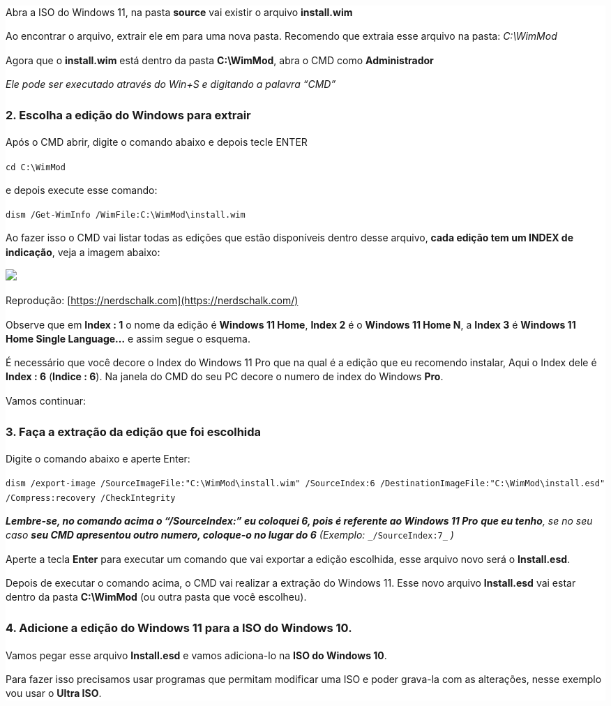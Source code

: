 Abra a ISO do Windows 11, na pasta **source** vai existir o arquivo **install.wim**

Ao encontrar o arquivo, extrair ele em para uma nova pasta. Recomendo que extraia esse arquivo na pasta:
_*C:\WimMod*_

Agora que o **install.wim** está dentro da pasta **C:\WimMod**, abra o CMD como **Administrador**

_Ele pode ser executado através do Win+S e digitando a palavra “CMD”_

### 2. Escolha a edição do Windows para extrair

Após o CMD abrir, digite o comando abaixo e depois tecle ENTER

    cd C:\WimMod

e depois execute esse comando:

    dism /Get-WimInfo /WimFile:C:\WimMod\install.wim

Ao fazer isso o CMD vai listar todas as edições que estão disponíveis dentro desse arquivo, **cada edição tem um INDEX de indicação**, veja a imagem abaixo:

![](https://cdn-images-1.medium.com/max/800/0*D78y_4UXwJ9Kyco1.png)

Reprodução: [https://nerdschalk.com](https://nerdschalk.com/)

Observe que em **Index : 1** o nome da edição é **Windows 11 Home**, **Index 2** é o **Windows 11 Home N**, a **Index 3** é **Windows 11 Home Single Language…** e assim segue o esquema.

É necessário que você decore o Index do Windows 11 Pro que na qual é a edição que eu recomendo instalar, Aqui o Index dele é **Index : 6** (**Indice : 6**). Na janela do CMD do seu PC decore o numero de index do Windows **Pro**.

Vamos continuar:

### 3. Faça a extração da edição que foi escolhida

Digite o comando abaixo e aperte Enter:

    dism /export-image /SourceImageFile:"C:\WimMod\install.wim" /SourceIndex:6 /DestinationImageFile:"C:\WimMod\install.esd" /Compress:recovery /CheckIntegrity

**_Lembre-se, no comando acima o “/SourceIndex:” eu coloquei 6, pois é referente ao Windows 11 Pro_**  **_que eu tenho_**_, se no seu caso_ **_seu CMD apresentou outro numero, coloque-o no lugar do 6_** _(Exemplo:_ `_/SourceIndex:7_` _)_

Aperte a tecla **Enter** para executar um comando que vai exportar a edição escolhida, esse arquivo novo será o **Install.esd**.

Depois de executar o comando acima, o CMD vai realizar a extração do Windows 11. Esse novo arquivo **Install.esd** vai estar dentro da pasta **C:\WimMod** (ou outra pasta que você escolheu).

### 4. Adicione a edição do Windows 11 para a ISO do Windows 10.

Vamos pegar esse arquivo **Install.esd** e vamos adiciona-lo na **ISO do Windows 10**.

Para fazer isso precisamos usar programas que permitam modificar uma ISO e poder grava-la com as alterações, nesse exemplo vou usar o **Ultra ISO**.

